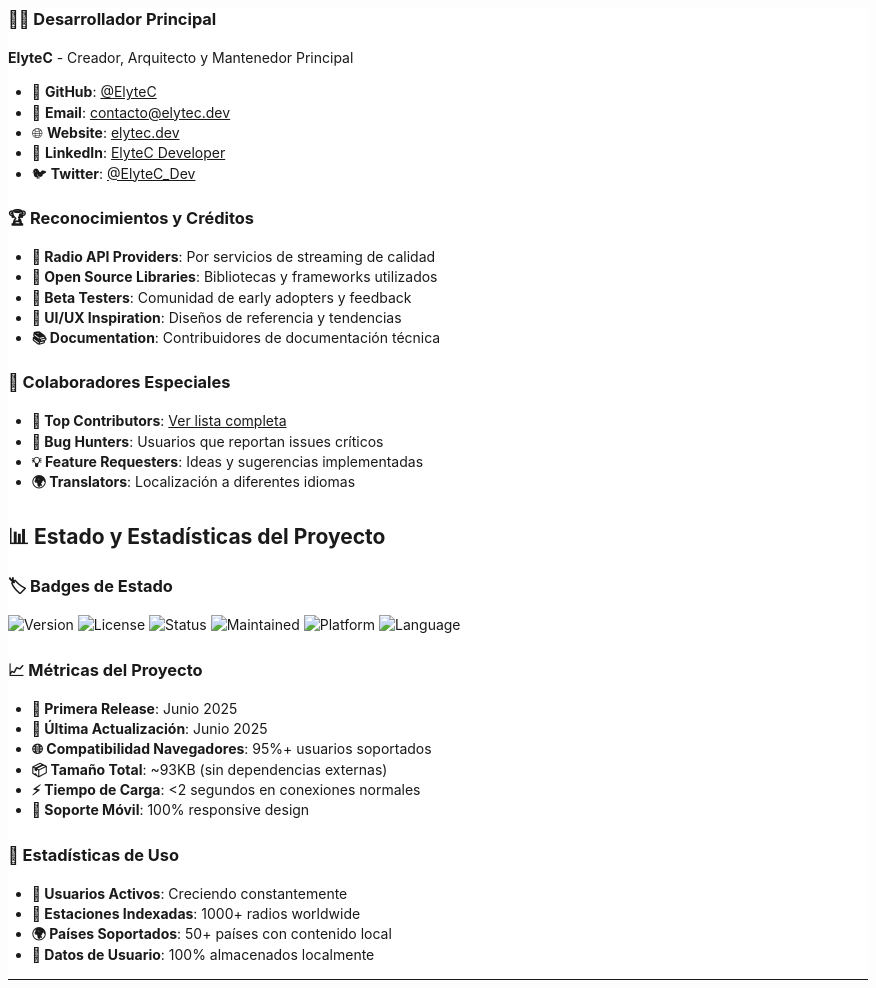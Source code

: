 ### 🧑‍🚀 Desarrollador Principal
**ElyteC** - Creador, Arquitecto y Mantenedor Principal
- 🐙 **GitHub**: [@ElyteC](https://github.com/ElyteC)
- 📧 **Email**: [contacto@elytec.dev](mailto:contacto@elytec.dev)
- 🌐 **Website**: [elytec.dev](https://elytec.dev)
- 💼 **LinkedIn**: [ElyteC Developer](https://linkedin.com/in/elytec)
- 🐦 **Twitter**: [@ElyteC_Dev](https://twitter.com/ElyteC_Dev)

### 🏆 Reconocimientos y Créditos
- **🎵 Radio API Providers**: Por servicios de streaming de calidad
- **🔧 Open Source Libraries**: Bibliotecas y frameworks utilizados
- **🧪 Beta Testers**: Comunidad de early adopters y feedback
- **🎨 UI/UX Inspiration**: Diseños de referencia y tendencias
- **📚 Documentation**: Contribuidores de documentación técnica

### 🤝 Colaboradores Especiales
- **🌟 Top Contributors**: [Ver lista completa](CONTRIBUTORS.md)
- **🐛 Bug Hunters**: Usuarios que reportan issues críticos
- **💡 Feature Requesters**: Ideas y sugerencias implementadas
- **🌍 Translators**: Localización a diferentes idiomas

## 📊 Estado y Estadísticas del Proyecto

### 🏷️ Badges de Estado
![Version](https://img.shields.io/badge/version-1.0-blue.svg)
![License](https://img.shields.io/badge/license-MIT-green.svg)
![Status](https://img.shields.io/badge/status-active-brightgreen.svg)
![Maintained](https://img.shields.io/badge/maintained-yes-green.svg)
![Platform](https://img.shields.io/badge/platform-web-lightgrey.svg)
![Language](https://img.shields.io/badge/language-JavaScript-yellow.svg)

### 📈 Métricas del Proyecto
- **🎯 Primera Release**: Junio 2025
- **🔄 Última Actualización**: Junio 2025
- **🌐 Compatibilidad Navegadores**: 95%+ usuarios soportados
- **📦 Tamaño Total**: ~93KB (sin dependencias externas)
- **⚡ Tiempo de Carga**: <2 segundos en conexiones normales
- **📱 Soporte Móvil**: 100% responsive design

### 🔢 Estadísticas de Uso
- **👥 Usuarios Activos**: Creciendo constantemente
- **🎵 Estaciones Indexadas**: 1000+ radios worldwide
- **🌍 Países Soportados**: 50+ países con contenido local
- **💾 Datos de Usuario**: 100% almacenados localmente

---